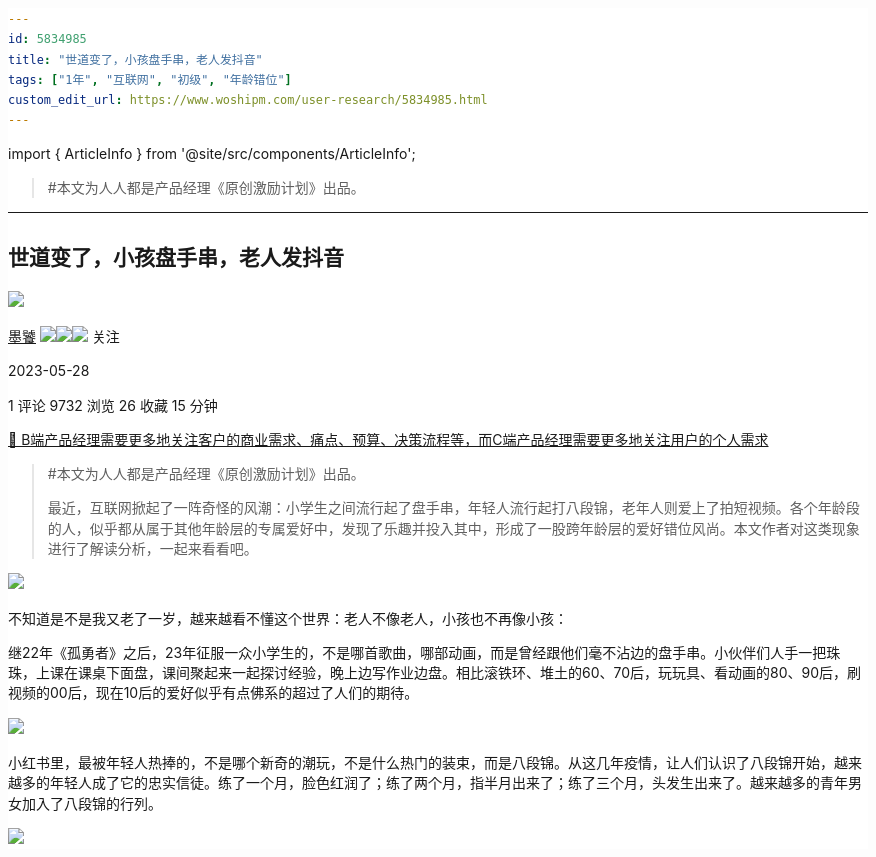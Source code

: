 ```yaml
---
id: 5834985
title: "世道变了，小孩盘手串，老人发抖音"
tags: ["1年", "互联网", "初级", "年龄错位"]
custom_edit_url: https://www.woshipm.com/user-research/5834985.html
---
```

import { ArticleInfo } from '@site/src/components/ArticleInfo';

<ArticleInfo
    author="墨饕"
    authorLink="https://www.woshipm.com/u/205402"
    published="2023-05-28"
    views={9732}
    comments={1}
    collects={26}
/>

> #本文为人人都是产品经理《原创激励计划》出品。

---

## 世道变了，小孩盘手串，老人发抖音

[![](https://image.woshipm.com/wp-files/2017/11/timg-24.jpg?imageView2/1/w/72/h/72/q/100)](https://www.woshipm.com/u/205402)

[墨饕](https://www.woshipm.com/u/205402) ![](https://static.woshipm.com/tag/1121_1@2x.png)![](https://static.woshipm.com/tag/2103_1@2x.png)![](https://static.woshipm.com/tag/2104_1@2x.png) 关注

2023-05-28

1 评论 9732 浏览 26 收藏 15 分钟

[🔗 B端产品经理需要更多地关注客户的商业需求、痛点、预算、决策流程等，而C端产品经理需要更多地关注用户的个人需求](https://ke.qidianla.com/courses/bcpm)

> #本文为人人都是产品经理《原创激励计划》出品。
> 
> 最近，互联网掀起了一阵奇怪的风潮：小学生之间流行起了盘手串，年轻人流行起打八段锦，老年人则爱上了拍短视频。各个年龄段的人，似乎都从属于其他年龄层的专属爱好中，发现了乐趣并投入其中，形成了一股跨年龄层的爱好错位风尚。本文作者对这类现象进行了解读分析，一起来看看吧。

![](https://image.woshipm.com/2023/04/13/79edb106-d9ea-11ed-a8b0-00163e0b5ff3.jpg)

不知道是不是我又老了一岁，越来越看不懂这个世界：老人不像老人，小孩也不再像小孩：

继22年《孤勇者》之后，23年征服一众小学生的，不是哪首歌曲，哪部动画，而是曾经跟他们毫不沾边的盘手串。小伙伴们人手一把珠珠，上课在课桌下面盘，课间聚起来一起探讨经验，晚上边写作业边盘。相比滚铁环、堆土的60、70后，玩玩具、看动画的80、90后，刷视频的00后，现在10后的爱好似乎有点佛系的超过了人们的期待。

![](https://image.woshipm.com/wp-files/2023/05/AaAn9VaNqsoslPNQvJxY.png)

小红书里，最被年轻人热捧的，不是哪个新奇的潮玩，不是什么热门的装束，而是八段锦。从这几年疫情，让人们认识了八段锦开始，越来越多的年轻人成了它的忠实信徒。练了一个月，脸色红润了；练了两个月，指半月出来了；练了三个月，头发生出来了。越来越多的青年男女加入了八段锦的行列。

![](https://image.woshipm.com/wp-files/2023/05/G7e609lnViEKYCusOikN.png)
